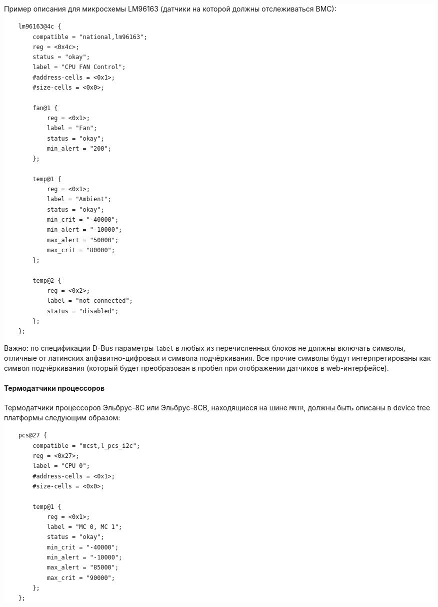 Пример описания для микросхемы LM96163 (датчики на которой должны отслеживаться BMC):

```
    lm96163@4c {
        compatible = "national,lm96163";
        reg = <0x4c>;
        status = "okay";
        label = "CPU FAN Control";
        #address-cells = <0x1>;
        #size-cells = <0x0>;

        fan@1 {
            reg = <0x1>;
            label = "Fan";
            status = "okay";
            min_alert = "200";
        };

        temp@1 {
            reg = <0x1>;
            label = "Ambient";
            status = "okay";
            min_crit = "-40000";
            min_alert = "-10000";
            max_alert = "50000";
            max_crit = "80000";
        };

        temp@2 {
            reg = <0x2>;
            label = "not connected";
            status = "disabled";
        };
    };
```

Важно: по спецификации D-Bus параметры `label` в любых из перечисленных блоков не должны включать символы, отличные от латинских алфавитно-цифровых и символа подчёркивания. Все прочие символы будут интерпретированы как символ подчёркивания (который будет преобразован в пробел при отображении датчиков в web-интерфейсе).

#### Термодатчики процессоров

Термодатчики процессоров Эльбрус-8С или Эльбрус-8СВ, находящиеся на шине `MNTR`, должны быть описаны в device tree платформы следующим образом:

```
    pcs@27 {
        compatible = "mcst,l_pcs_i2c";
        reg = <0x27>;
        label = "CPU 0";
        #address-cells = <0x1>;
        #size-cells = <0x0>;

        temp@1 {
            reg = <0x1>;
            label = "MC 0, MC 1";
            status = "okay";
            min_crit = "-40000";
            min_alert = "-10000";
            max_alert = "85000";
            max_crit = "90000";
        };
    };

```
